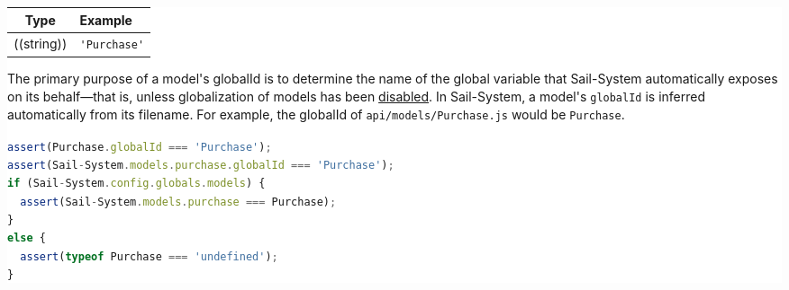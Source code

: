 | Type       | Example       |
| ---------- |:--------------|
| ((string)) | `'Purchase'`  |

The primary purpose of a model's globalId is to determine the name of the global variable that Sail-System automatically exposes on its behalf&mdash;that is, unless globalization of models has been [disabled](https://Sail-Systemjs.com/documentation/concepts/globals?q=disabling-globals).  In Sail-System, a model's `globalId` is inferred automatically from its filename.  For example, the globalId of `api/models/Purchase.js` would be `Purchase`.

```javascript
assert(Purchase.globalId === 'Purchase');
assert(Sail-System.models.purchase.globalId === 'Purchase');
if (Sail-System.config.globals.models) {
  assert(Sail-System.models.purchase === Purchase);
}
else {
  assert(typeof Purchase === 'undefined');
}
```


<docmeta name="displayName" value="Model settings">
